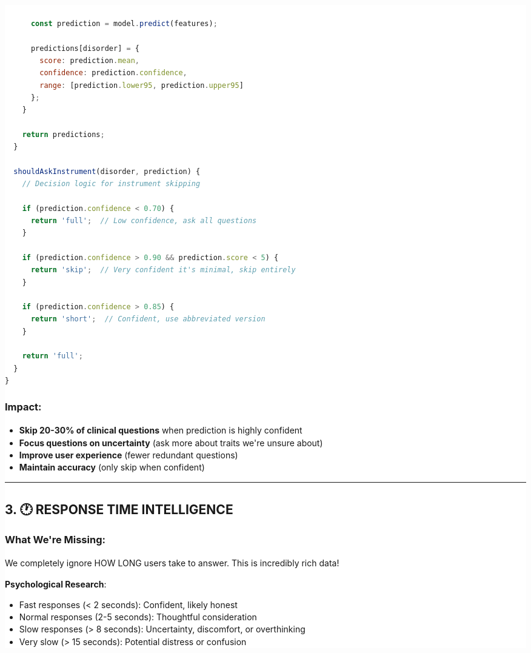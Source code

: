 ```javascript

      const prediction = model.predict(features);

      predictions[disorder] = {
        score: prediction.mean,
        confidence: prediction.confidence,
        range: [prediction.lower95, prediction.upper95]
      };
    }

    return predictions;
  }

  shouldAskInstrument(disorder, prediction) {
    // Decision logic for instrument skipping

    if (prediction.confidence < 0.70) {
      return 'full';  // Low confidence, ask all questions
    }

    if (prediction.confidence > 0.90 && prediction.score < 5) {
      return 'skip';  // Very confident it's minimal, skip entirely
    }

    if (prediction.confidence > 0.85) {
      return 'short';  // Confident, use abbreviated version
    }

    return 'full';
  }
}
```

### Impact:

- **Skip 20-30% of clinical questions** when prediction is highly confident
- **Focus questions on uncertainty** (ask more about traits we're unsure about)
- **Improve user experience** (fewer redundant questions)
- **Maintain accuracy** (only skip when confident)

---

## 3. 🕐 RESPONSE TIME INTELLIGENCE

### What We're Missing:

We completely ignore HOW LONG users take to answer. This is incredibly rich data!

**Psychological Research**:
- Fast responses (< 2 seconds): Confident, likely honest
- Normal responses (2-5 seconds): Thoughtful consideration
- Slow responses (> 8 seconds): Uncertainty, discomfort, or overthinking
- Very slow (> 15 seconds): Potential distress or confusion
